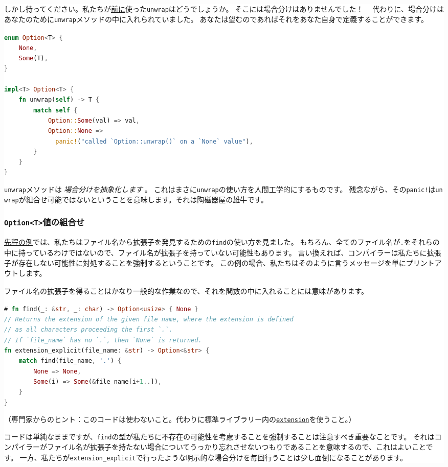 しかし待ってください。私たちが[前に](#code-unwrap-double)使った`unwrap`はどうでしょうか。
そこには場合分けはありませんでした！　
代わりに、場合分けはあなたのために`unwrap`メソッドの中に入れられていました。
あなたは望むのであればそれをあなた自身で定義することができます。

<span id="code-option-def-unwrap"></span>

```rust
enum Option<T> {
    None,
    Some(T),
}

impl<T> Option<T> {
    fn unwrap(self) -> T {
        match self {
            Option::Some(val) => val,
            Option::None =>
              panic!("called `Option::unwrap()` on a `None` value"),
        }
    }
}
```

`unwrap`メソッドは *場合分けを抽象化します* 。
これはまさに`unwrap`の使い方を人間工学的にするものです。
残念ながら、その`panic!`は`unwrap`が組合せ可能ではないということを意味します。それは陶磁器屋の雄牛です。

### `Option<T>`値の組合せ

[先程の例](#code-option-ex-string-find)では、私たちはファイル名から拡張子を発見するための`find`の使い方を見ました。
もちろん、全てのファイル名が`.`をそれらの中に持っているわけではないので、ファイル名が拡張子を持っていない可能性もあります。
言い換えれば、コンパイラーは私たちに拡張子が存在しない可能性に対処することを強制するということです。
この例の場合、私たちはそのように言うメッセージを単にプリントアウトします。

ファイル名の拡張子を得ることはかなり一般的な作業なので、それを関数の中に入れることには意味があります。

```rust
# fn find(_: &str, _: char) -> Option<usize> { None }
// Returns the extension of the given file name, where the extension is defined
// as all characters proceeding the first `.`.
// If `file_name` has no `.`, then `None` is returned.
fn extension_explicit(file_name: &str) -> Option<&str> {
    match find(file_name, '.') {
        None => None,
        Some(i) => Some(&file_name[i+1..]),
    }
}
```
（専門家からのヒント：このコードは使わないこと。代わりに標準ライブラリー内の[`extension`](../std/path/struct.Path.html#method.extension)を使うこと。）

コードは単純なままですが、`find`の型が私たちに不存在の可能性を考慮することを強制することは注意すべき重要なことです。
それはコンパイラーがファイル名が拡張子を持たない場合についてうっかり忘れさせないつもりであることを意味するので、これはよいことです。
一方、私たちが`extension_explicit`で行ったような明示的な場合分けを毎回行うことは少し面倒になることがあります。
